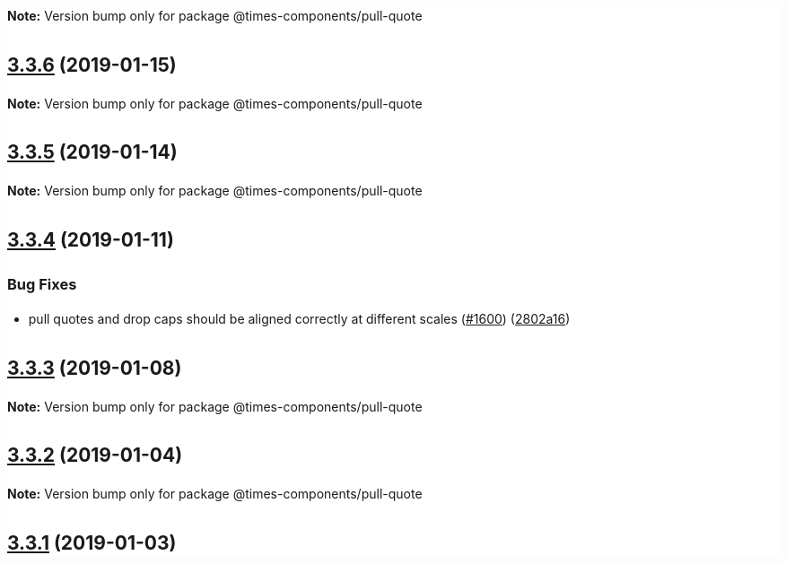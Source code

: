 **Note:** Version bump only for package @times-components/pull-quote





## [3.3.6](https://github.com/newsuk/times-components/compare/@times-components/pull-quote@3.3.5...@times-components/pull-quote@3.3.6) (2019-01-15)

**Note:** Version bump only for package @times-components/pull-quote





## [3.3.5](https://github.com/newsuk/times-components/compare/@times-components/pull-quote@3.3.4...@times-components/pull-quote@3.3.5) (2019-01-14)

**Note:** Version bump only for package @times-components/pull-quote





## [3.3.4](https://github.com/newsuk/times-components/compare/@times-components/pull-quote@3.3.3...@times-components/pull-quote@3.3.4) (2019-01-11)


### Bug Fixes

* pull quotes and drop caps should be aligned correctly at different scales ([#1600](https://github.com/newsuk/times-components/issues/1600)) ([2802a16](https://github.com/newsuk/times-components/commit/2802a16))





## [3.3.3](https://github.com/newsuk/times-components/compare/@times-components/pull-quote@3.3.2...@times-components/pull-quote@3.3.3) (2019-01-08)

**Note:** Version bump only for package @times-components/pull-quote





## [3.3.2](https://github.com/newsuk/times-components/compare/@times-components/pull-quote@3.3.1...@times-components/pull-quote@3.3.2) (2019-01-04)

**Note:** Version bump only for package @times-components/pull-quote





## [3.3.1](https://github.com/newsuk/times-components/compare/@times-components/pull-quote@3.3.0...@times-components/pull-quote@3.3.1) (2019-01-03)
